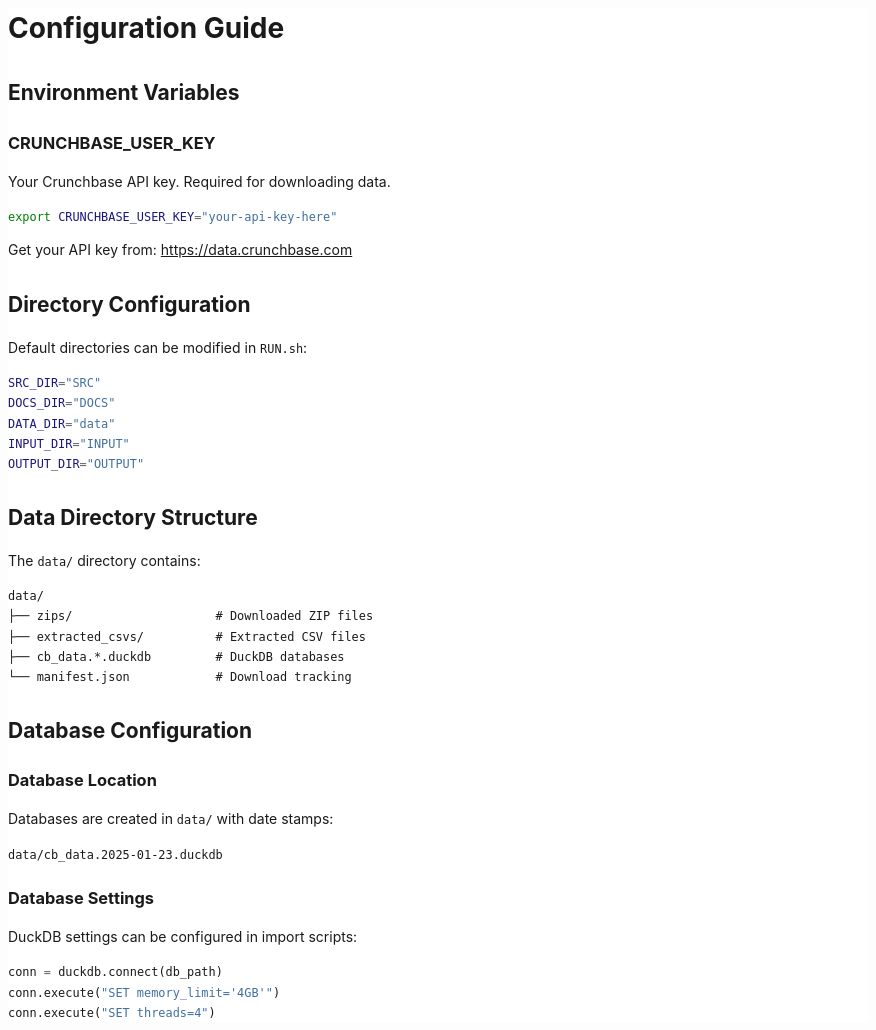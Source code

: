 # Configuration Guide

## Environment Variables

### CRUNCHBASE_USER_KEY

Your Crunchbase API key. Required for downloading data.

```bash
export CRUNCHBASE_USER_KEY="your-api-key-here"
```

Get your API key from: https://data.crunchbase.com

## Directory Configuration

Default directories can be modified in `RUN.sh`:

```bash
SRC_DIR="SRC"
DOCS_DIR="DOCS"
DATA_DIR="data"
INPUT_DIR="INPUT"
OUTPUT_DIR="OUTPUT"
```

## Data Directory Structure

The `data/` directory contains:

```
data/
├── zips/                    # Downloaded ZIP files
├── extracted_csvs/          # Extracted CSV files
├── cb_data.*.duckdb         # DuckDB databases
└── manifest.json            # Download tracking
```

## Database Configuration

### Database Location

Databases are created in `data/` with date stamps:

```
data/cb_data.2025-01-23.duckdb
```

### Database Settings

DuckDB settings can be configured in import scripts:

```python
conn = duckdb.connect(db_path)
conn.execute("SET memory_limit='4GB'")
conn.execute("SET threads=4")
```
